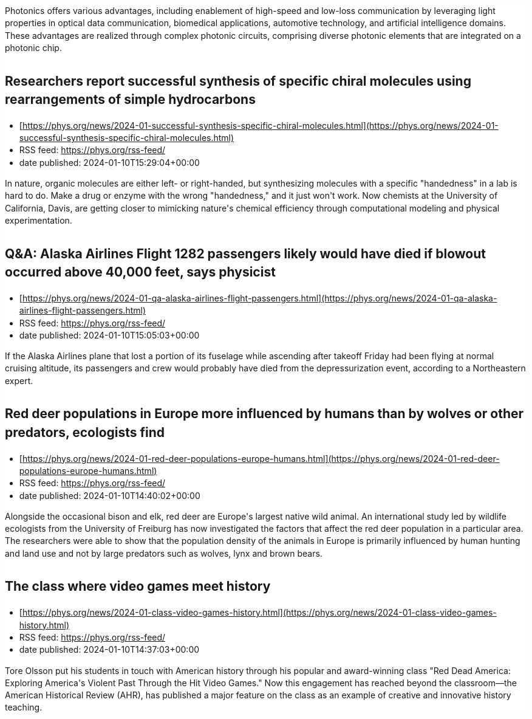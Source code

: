 Photonics offers various advantages, including enablement of high-speed and low-loss communication by leveraging light properties in optical data communication, biomedical applications, automotive technology, and artificial intelligence domains. These advantages are realized through complex photonic circuits, comprising diverse photonic elements that are integrated on a photonic chip.

## Researchers report successful synthesis of specific chiral molecules using rearrangements of simple hydrocarbons
 - [https://phys.org/news/2024-01-successful-synthesis-specific-chiral-molecules.html](https://phys.org/news/2024-01-successful-synthesis-specific-chiral-molecules.html)
 - RSS feed: https://phys.org/rss-feed/
 - date published: 2024-01-10T15:29:04+00:00

In nature, organic molecules are either left- or right-handed, but synthesizing molecules with a specific "handedness" in a lab is hard to do. Make a drug or enzyme with the wrong "handedness," and it just won't work. Now chemists at the University of California, Davis, are getting closer to mimicking nature's chemical efficiency through computational modeling and physical experimentation.

## Q&A: Alaska Airlines Flight 1282 passengers likely would have died if blowout occurred above 40,000 feet, says physicist
 - [https://phys.org/news/2024-01-qa-alaska-airlines-flight-passengers.html](https://phys.org/news/2024-01-qa-alaska-airlines-flight-passengers.html)
 - RSS feed: https://phys.org/rss-feed/
 - date published: 2024-01-10T15:05:03+00:00

If the Alaska Airlines plane that lost a portion of its fuselage while ascending after takeoff Friday had been flying at normal cruising altitude, its passengers and crew would probably have died from the depressurization event, according to a Northeastern expert.

## Red deer populations in Europe more influenced by humans than by wolves or other predators, ecologists find
 - [https://phys.org/news/2024-01-red-deer-populations-europe-humans.html](https://phys.org/news/2024-01-red-deer-populations-europe-humans.html)
 - RSS feed: https://phys.org/rss-feed/
 - date published: 2024-01-10T14:40:02+00:00

Alongside the occasional bison and elk, red deer are Europe's largest native wild animal. An international study led by wildlife ecologists from the University of Freiburg has now investigated the factors that affect the red deer population in a particular area. The researchers were able to show that the population density of the animals in Europe is primarily influenced by human hunting and land use and not by large predators such as wolves, lynx and brown bears.

## The class where video games meet history
 - [https://phys.org/news/2024-01-class-video-games-history.html](https://phys.org/news/2024-01-class-video-games-history.html)
 - RSS feed: https://phys.org/rss-feed/
 - date published: 2024-01-10T14:37:03+00:00

Tore Olsson put his students in touch with American history through his popular and award-winning class "Red Dead America: Exploring America's Violent Past Through the Hit Video Games." Now this engagement has reached beyond the classroom—the American Historical Review (AHR), has published a major feature on the class as an example of creative and innovative history teaching.
